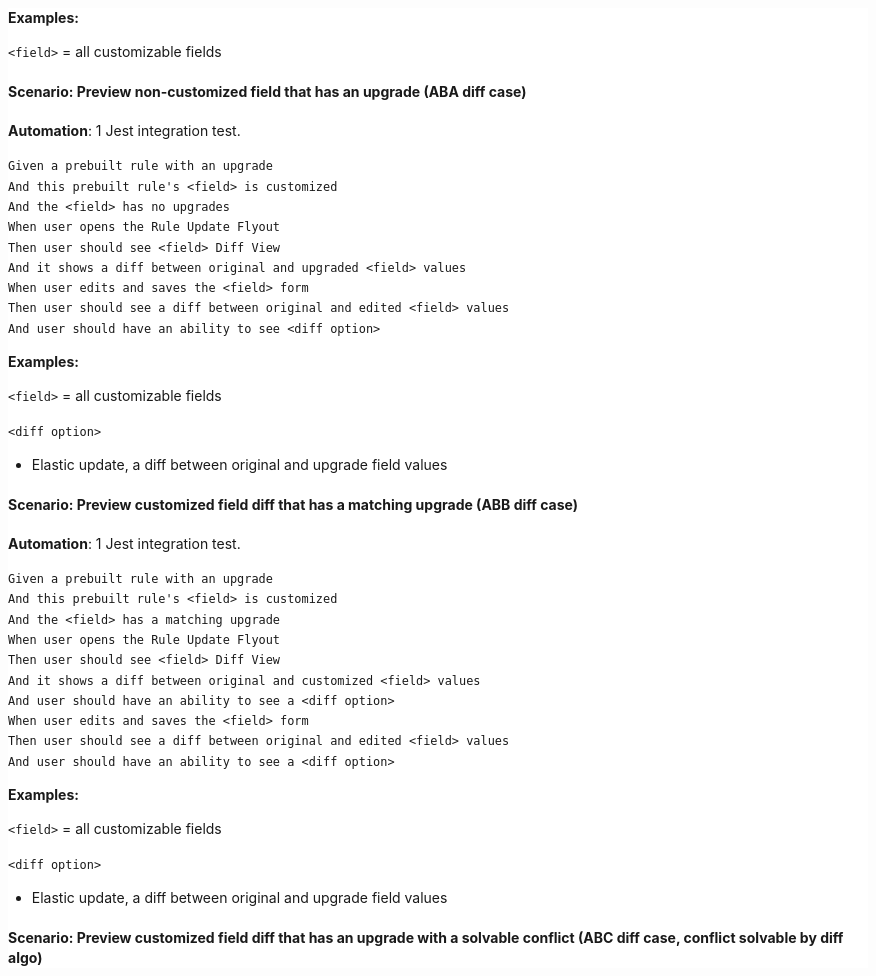 **Examples:**

`<field>` = all customizable fields

#### **Scenario: Preview non-customized field that has an upgrade (ABA diff case)**

**Automation**: 1 Jest integration test.

```Gherkin
Given a prebuilt rule with an upgrade
And this prebuilt rule's <field> is customized
And the <field> has no upgrades
When user opens the Rule Update Flyout
Then user should see <field> Diff View
And it shows a diff between original and upgraded <field> values
When user edits and saves the <field> form
Then user should see a diff between original and edited <field> values
And user should have an ability to see <diff option>
```

**Examples:**

`<field>` = all customizable fields

`<diff option>`

- Elastic update, a diff between original and upgrade field values

#### **Scenario: Preview customized field diff that has a matching upgrade (ABB diff case)**

**Automation**: 1 Jest integration test.

```Gherkin
Given a prebuilt rule with an upgrade
And this prebuilt rule's <field> is customized
And the <field> has a matching upgrade
When user opens the Rule Update Flyout
Then user should see <field> Diff View
And it shows a diff between original and customized <field> values
And user should have an ability to see a <diff option>
When user edits and saves the <field> form
Then user should see a diff between original and edited <field> values
And user should have an ability to see a <diff option>
```

**Examples:**

`<field>` = all customizable fields

`<diff option>`

- Elastic update, a diff between original and upgrade field values

#### **Scenario: Preview customized field diff that has an upgrade with a solvable conflict (ABC diff case, conflict solvable by diff algo)**
